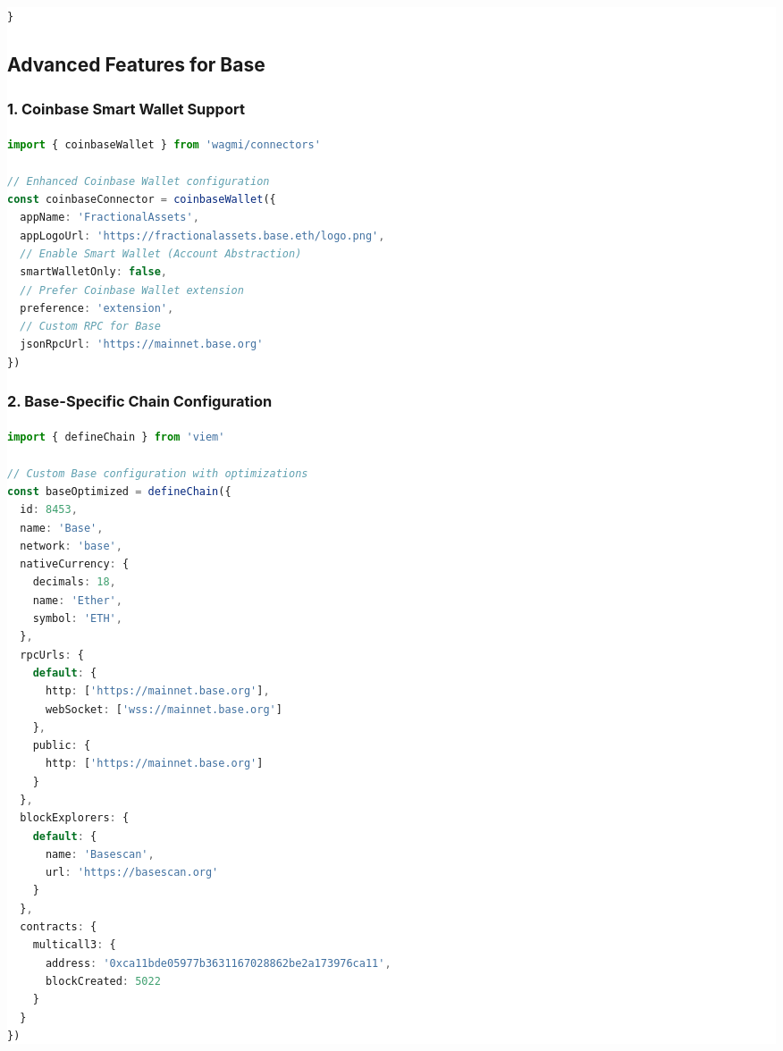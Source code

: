 ```tsx
}
```

## Advanced Features for Base

### 1. Coinbase Smart Wallet Support

```typescript
import { coinbaseWallet } from 'wagmi/connectors'

// Enhanced Coinbase Wallet configuration
const coinbaseConnector = coinbaseWallet({
  appName: 'FractionalAssets',
  appLogoUrl: 'https://fractionalassets.base.eth/logo.png',
  // Enable Smart Wallet (Account Abstraction)
  smartWalletOnly: false,
  // Prefer Coinbase Wallet extension
  preference: 'extension',
  // Custom RPC for Base
  jsonRpcUrl: 'https://mainnet.base.org'
})
```

### 2. Base-Specific Chain Configuration

```typescript
import { defineChain } from 'viem'

// Custom Base configuration with optimizations
const baseOptimized = defineChain({
  id: 8453,
  name: 'Base',
  network: 'base',
  nativeCurrency: {
    decimals: 18,
    name: 'Ether',
    symbol: 'ETH',
  },
  rpcUrls: {
    default: {
      http: ['https://mainnet.base.org'],
      webSocket: ['wss://mainnet.base.org']
    },
    public: {
      http: ['https://mainnet.base.org']
    }
  },
  blockExplorers: {
    default: { 
      name: 'Basescan', 
      url: 'https://basescan.org' 
    }
  },
  contracts: {
    multicall3: {
      address: '0xca11bde05977b3631167028862be2a173976ca11',
      blockCreated: 5022
    }
  }
})
```
